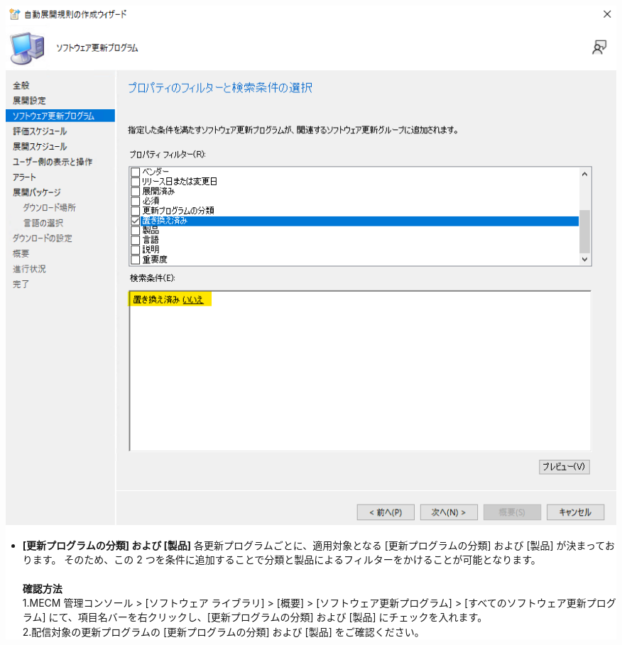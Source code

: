 ![image.png](./20220706_01/20220706_01_07.png)

- **[更新プログラムの分類] および [製品]**
各更新プログラムごとに、適用対象となる [更新プログラムの分類] および [製品] が決まっております。
そのため、この 2 つを条件に追加することで分類と製品によるフィルターをかけることが可能となります。</br>  
**確認方法**  
1.MECM 管理コンソール > [ソフトウェア ライブラリ] > [概要] > [ソフトウェア更新プログラム] > [すべてのソフトウェア更新プログラム] にて、項目名バーを右クリックし、[更新プログラムの分類] および [製品] にチェックを入れます。  
2.配信対象の更新プログラムの [更新プログラムの分類] および [製品] をご確認ください。  
